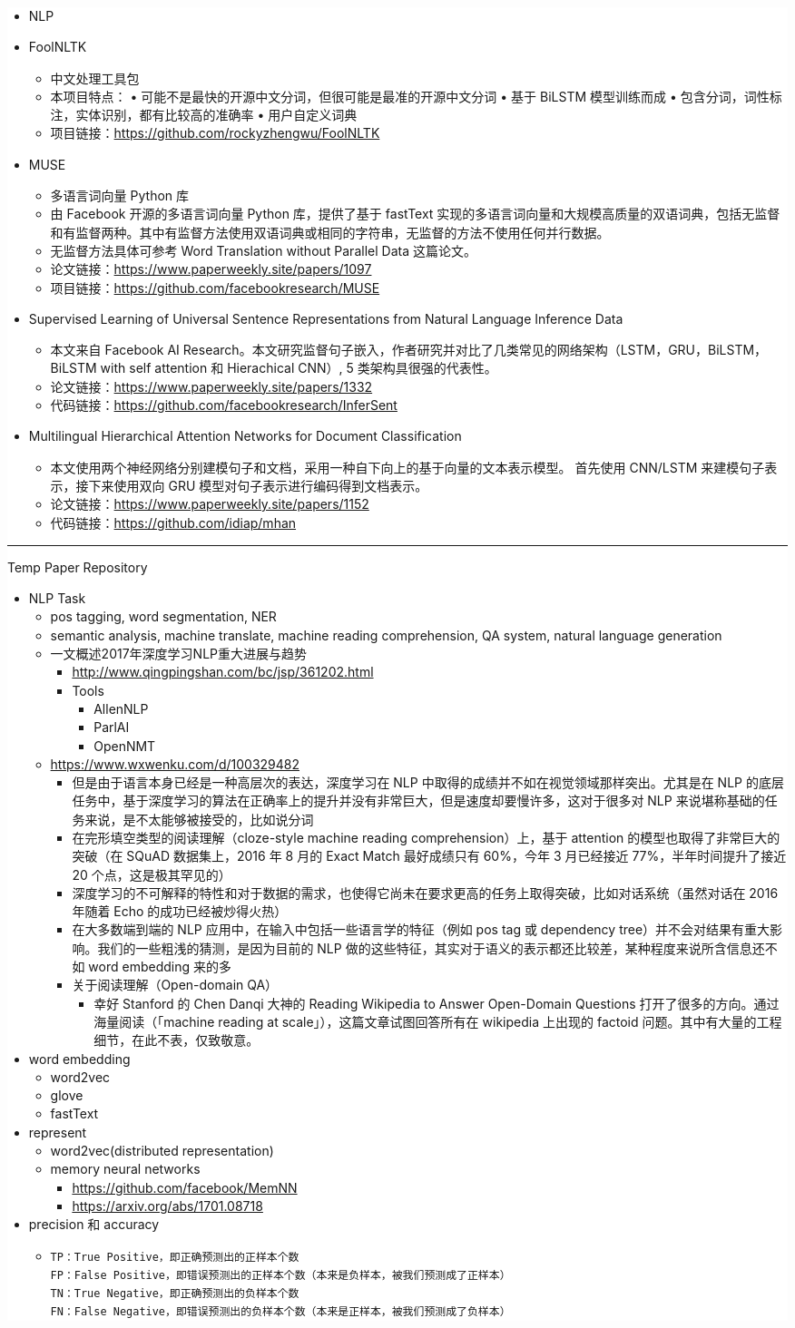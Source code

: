- NLP
- FoolNLTK
  - 中文处理工具包
  - 本项目特点：
    • 可能不是最快的开源中文分词，但很可能是最准的开源中文分词
    • 基于 BiLSTM 模型训练而成
    • 包含分词，词性标注，实体识别，都有比较高的准确率
    • 用户自定义词典
  - 项目链接：https://github.com/rockyzhengwu/FoolNLTK
- MUSE
  - 多语言词向量 Python 库
  - 由 Facebook 开源的多语言词向量 Python 库，提供了基于 fastText 实现的多语言词向量和大规模高质量的双语词典，包括无监督和有监督两种。其中有监督方法使用双语词典或相同的字符串，无监督的方法不使用任何并行数据。
  - 无监督方法具体可参考 Word Translation without Parallel Data 这篇论文。
  - 论文链接：https://www.paperweekly.site/papers/1097
  - 项目链接：https://github.com/facebookresearch/MUSE

- Supervised Learning of Universal Sentence Representations from Natural Language Inference Data
  + 本文来自 Facebook AI Research。本文研究监督句子嵌入，作者研究并对比了几类常见的网络架构（LSTM，GRU，BiLSTM，BiLSTM with self attention 和 Hierachical CNN）, 5 类架构具很强的代表性。
  + 论文链接：https://www.paperweekly.site/papers/1332
  + 代码链接：https://github.com/facebookresearch/InferSent
- Multilingual Hierarchical Attention Networks for Document Classification
  + 本文使用两个神经网络分别建模句子和文档，采用一种自下向上的基于向量的文本表示模型。	首先使用 CNN/LSTM 来建模句子表示，接下来使用双向 GRU 模型对句子表示进行编码得到文档表示。
  + 论文链接：https://www.paperweekly.site/papers/1152
  + 代码链接：https://github.com/idiap/mhan
---
  Temp Paper Repository

- NLP Task
  - pos tagging, word segmentation, NER
  - semantic analysis, machine translate, machine reading comprehension, QA system, natural language generation
  - 一文概述2017年深度学习NLP重大进展与趋势
    - http://www.qingpingshan.com/bc/jsp/361202.html
    - Tools
      - AllenNLP
      - ParlAI
      - OpenNMT
  - https://www.wxwenku.com/d/100329482
    - 但是由于语言本身已经是一种高层次的表达，深度学习在 NLP 中取得的成绩并不如在视觉领域那样突出。尤其是在 NLP 的底层任务中，基于深度学习的算法在正确率上的提升并没有非常巨大，但是速度却要慢许多，这对于很多对 NLP 来说堪称基础的任务来说，是不太能够被接受的，比如说分词
    - 在完形填空类型的阅读理解（cloze-style machine reading comprehension）上，基于 attention 的模型也取得了非常巨大的突破（在 SQuAD 数据集上，2016 年 8 月的 Exact Match 最好成绩只有 60%，今年 3 月已经接近 77%，半年时间提升了接近 20 个点，这是极其罕见的）
    - 深度学习的不可解释的特性和对于数据的需求，也使得它尚未在要求更高的任务上取得突破，比如对话系统（虽然对话在 2016 年随着 Echo 的成功已经被炒得火热）
    - 在大多数端到端的 NLP 应用中，在输入中包括一些语言学的特征（例如 pos tag 或 dependency tree）并不会对结果有重大影响。我们的一些粗浅的猜测，是因为目前的 NLP 做的这些特征，其实对于语义的表示都还比较差，某种程度来说所含信息还不如 word embedding 来的多
    - 关于阅读理解（Open-domain QA）
      - 幸好 Stanford 的 Chen Danqi 大神的 Reading Wikipedia to Answer Open-Domain Questions 打开了很多的方向。通过海量阅读（「machine reading at scale」），这篇文章试图回答所有在 wikipedia 上出现的 factoid 问题。其中有大量的工程细节，在此不表，仅致敬意。
- word embedding
  - word2vec
  - glove
  - fastText  
- represent
  - word2vec(distributed representation)
  - memory neural networks
    - https://github.com/facebook/MemNN
    - https://arxiv.org/abs/1701.08718
- precision 和 accuracy
  -     TP：True Positive，即正确预测出的正样本个数
        FP：False Positive，即错误预测出的正样本个数（本来是负样本，被我们预测成了正样本）
        TN：True Negative，即正确预测出的负样本个数
        FN：False Negative，即错误预测出的负样本个数（本来是正样本，被我们预测成了负样本）
        